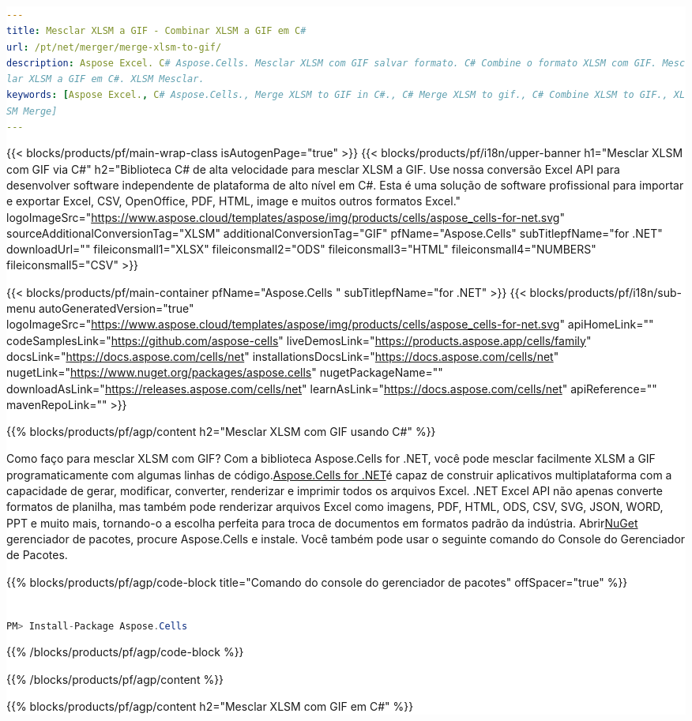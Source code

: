 ```yaml
---
title: Mesclar XLSM a GIF - Combinar XLSM a GIF em C#
url: /pt/net/merger/merge-xlsm-to-gif/ 
description: Aspose Excel. C# Aspose.Cells. Mesclar XLSM com GIF salvar formato. C# Combine o formato XLSM com GIF. Mesclar XLSM a GIF em C#. XLSM Mesclar.
keywords: [Aspose Excel., C# Aspose.Cells., Merge XLSM to GIF in C#., C# Merge XLSM to gif., C# Combine XLSM to GIF., XLSM Merge]
---
```

{{< blocks/products/pf/main-wrap-class isAutogenPage="true" >}}
{{< blocks/products/pf/i18n/upper-banner h1="Mesclar XLSM com GIF via C#" h2="Biblioteca C# de alta velocidade para mesclar XLSM a GIF. Use nossa conversão Excel API para desenvolver software independente de plataforma de alto nível em C#. Esta é uma solução de software profissional para importar e exportar Excel, CSV, OpenOffice, PDF, HTML, image e muitos outros formatos Excel." logoImageSrc="https://www.aspose.cloud/templates/aspose/img/products/cells/aspose_cells-for-net.svg" sourceAdditionalConversionTag="XLSM" additionalConversionTag="GIF" pfName="Aspose.Cells" subTitlepfName="for .NET" downloadUrl="" fileiconsmall1="XLSX" fileiconsmall2="ODS" fileiconsmall3="HTML" fileiconsmall4="NUMBERS" fileiconsmall5="CSV" >}}

{{< blocks/products/pf/main-container pfName="Aspose.Cells " subTitlepfName="for .NET" >}}
{{< blocks/products/pf/i18n/sub-menu autoGeneratedVersion="true" logoImageSrc="https://www.aspose.cloud/templates/aspose/img/products/cells/aspose_cells-for-net.svg" apiHomeLink="" codeSamplesLink="https://github.com/aspose-cells" liveDemosLink="https://products.aspose.app/cells/family" docsLink="https://docs.aspose.com/cells/net" installationsDocsLink="https://docs.aspose.com/cells/net" nugetLink="https://www.nuget.org/packages/aspose.cells" nugetPackageName="" downloadAsLink="https://releases.aspose.com/cells/net" learnAsLink="https://docs.aspose.com/cells/net" apiReference="" mavenRepoLink="" >}}

{{% blocks/products/pf/agp/content h2="Mesclar XLSM com GIF usando C#" %}}

 Como faço para mesclar XLSM com GIF? Com a biblioteca Aspose.Cells for .NET, você pode mesclar facilmente XLSM a GIF programaticamente com algumas linhas de código.[Aspose.Cells for .NET](https://products.aspose.com/cells/net)é capaz de construir aplicativos multiplataforma com a capacidade de gerar, modificar, converter, renderizar e imprimir todos os arquivos Excel. .NET Excel API não apenas converte formatos de planilha, mas também pode renderizar arquivos Excel como imagens, PDF, HTML, ODS, CSV, SVG, JSON, WORD, PPT e muito mais, tornando-o a escolha perfeita para troca de documentos em formatos padrão da indústria. Abrir[NuGet](https://www.nuget.org/packages/aspose.cells) gerenciador de pacotes, procure Aspose.Cells e instale. Você também pode usar o seguinte comando do Console do Gerenciador de Pacotes.

{{% blocks/products/pf/agp/code-block title="Comando do console do gerenciador de pacotes" offSpacer="true" %}}

```cs

PM> Install-Package Aspose.Cells

```

{{% /blocks/products/pf/agp/code-block %}}

{{% /blocks/products/pf/agp/content %}}

{{% blocks/products/pf/agp/content h2="Mesclar XLSM com GIF em C#" %}}
